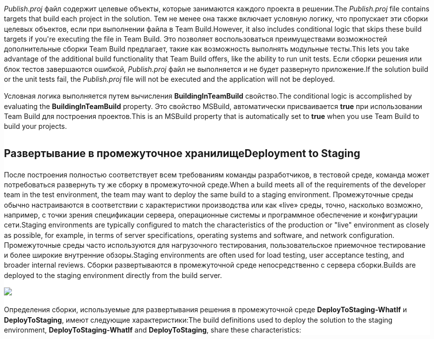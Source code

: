 
<span data-ttu-id="8f1e1-194">*Publish.proj* файл содержит целевые объекты, которые занимаются каждого проекта в решении.</span><span class="sxs-lookup"><span data-stu-id="8f1e1-194">The *Publish.proj* file contains targets that build each project in the solution.</span></span> <span data-ttu-id="8f1e1-195">Тем не менее она также включает условную логику, что пропускает эти сборки целевых объектов, если при выполнении файла в Team Build.</span><span class="sxs-lookup"><span data-stu-id="8f1e1-195">However, it also includes conditional logic that skips these build targets if you're executing the file in Team Build.</span></span> <span data-ttu-id="8f1e1-196">Это позволяет воспользоваться преимуществами возможностей дополнительные сборки Team Build предлагает, такие как возможность выполнять модульные тесты.</span><span class="sxs-lookup"><span data-stu-id="8f1e1-196">This lets you take advantage of the additional build functionality that Team Build offers, like the ability to run unit tests.</span></span> <span data-ttu-id="8f1e1-197">Если сборки решения или блок тестов завершаются ошибкой, *Publish.proj* файл не выполняется и не будет развернуто приложение.</span><span class="sxs-lookup"><span data-stu-id="8f1e1-197">If the solution build or the unit tests fail, the *Publish.proj* file will not be executed and the application will not be deployed.</span></span>

<span data-ttu-id="8f1e1-198">Условная логика выполняется путем вычисления **BuildingInTeamBuild** свойство.</span><span class="sxs-lookup"><span data-stu-id="8f1e1-198">The conditional logic is accomplished by evaluating the **BuildingInTeamBuild** property.</span></span> <span data-ttu-id="8f1e1-199">Это свойство MSBuild, автоматически присваивается **true** при использовании Team Build для построения проектов.</span><span class="sxs-lookup"><span data-stu-id="8f1e1-199">This is an MSBuild property that is automatically set to **true** when you use Team Build to build your projects.</span></span>

## <a name="deployment-to-staging"></a><span data-ttu-id="8f1e1-200">Развертывание в промежуточное хранилище</span><span class="sxs-lookup"><span data-stu-id="8f1e1-200">Deployment to Staging</span></span>

<span data-ttu-id="8f1e1-201">После построения полностью соответствует всем требованиям команды разработчиков, в тестовой среде, команда может потребоваться развернуть ту же сборку в промежуточной среде.</span><span class="sxs-lookup"><span data-stu-id="8f1e1-201">When a build meets all of the requirements of the developer team in the test environment, the team may want to deploy the same build to a staging environment.</span></span> <span data-ttu-id="8f1e1-202">Промежуточные среды обычно настраиваются в соответствии с характеристики производства или как «live» среды, точно, насколько возможно, например, с точки зрения спецификации сервера, операционные системы и программное обеспечение и конфигурации сети.</span><span class="sxs-lookup"><span data-stu-id="8f1e1-202">Staging environments are typically configured to match the characteristics of the production or "live" environment as closely as possible, for example, in terms of server specifications, operating systems and software, and network configuration.</span></span> <span data-ttu-id="8f1e1-203">Промежуточные среды часто используются для нагрузочного тестирования, пользовательское приемочное тестирование и более широкие внутренние обзоры.</span><span class="sxs-lookup"><span data-stu-id="8f1e1-203">Staging environments are often used for load testing, user acceptance testing, and broader internal reviews.</span></span> <span data-ttu-id="8f1e1-204">Сборки развертываются в промежуточной среде непосредственно с сервера сборки.</span><span class="sxs-lookup"><span data-stu-id="8f1e1-204">Builds are deployed to the staging environment directly from the build server.</span></span>

![](application-lifecycle-management-from-development-to-production/_static/image4.png)

<span data-ttu-id="8f1e1-205">Определения сборки, используемые для развертывания решения в промежуточной среде **DeployToStaging-WhatIf** и **DeployToStaging**, имеют следующие характеристики:</span><span class="sxs-lookup"><span data-stu-id="8f1e1-205">The build definitions used to deploy the solution to the staging environment, **DeployToStaging-WhatIf** and **DeployToStaging**, share these characteristics:</span></span>
